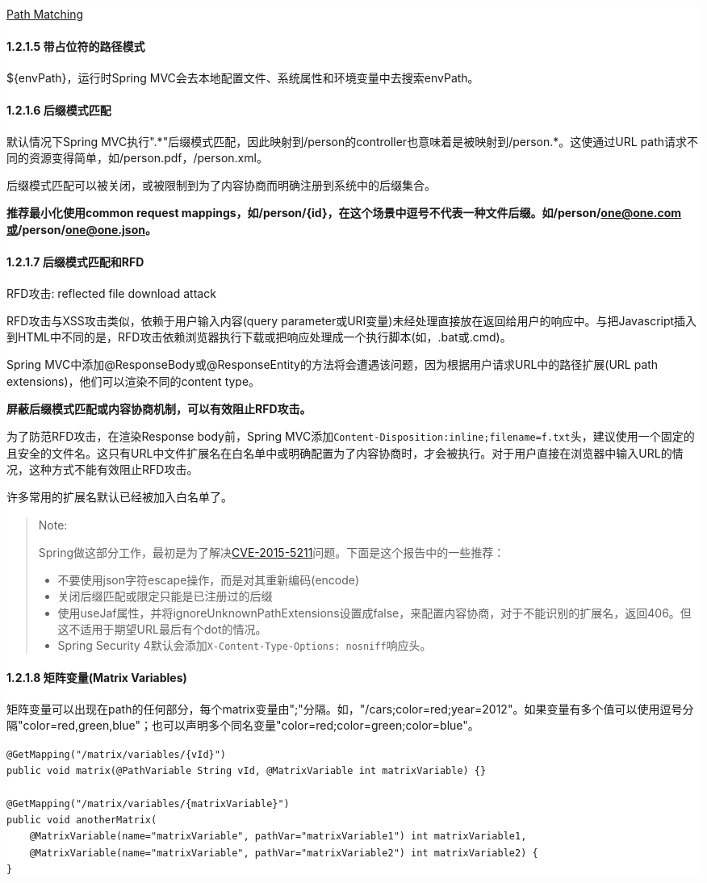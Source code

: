 [Path Matching](http://docs.spring.io/spring/docs/4.3.8.RELEASE/spring-framework-reference/html/mvc.html#mvc-config-path-matching)

#### 1.2.1.5 带占位符的路径模式

${envPath}，运行时Spring MVC会去本地配置文件、系统属性和环境变量中去搜索envPath。

#### 1.2.1.6 后缀模式匹配

默认情况下Spring MVC执行".*"后缀模式匹配，因此映射到/person的controller也意味着是被映射到/person.\*。这使通过URL path请求不同的资源变得简单，如/person.pdf，/person.xml。

后缀模式匹配可以被关闭，或被限制到为了内容协商而明确注册到系统中的后缀集合。

__推荐最小化使用common request mappings，如/person/{id}，在这个场景中逗号不代表一种文件后缀。如/person/one@one.com或/person/one@one.json。__

#### 1.2.1.7 后缀模式匹配和RFD

RFD攻击: reflected file download attack

RFD攻击与XSS攻击类似，依赖于用户输入内容(query parameter或URI变量)未经处理直接放在返回给用户的响应中。与把Javascript插入到HTML中不同的是，RFD攻击依赖浏览器执行下载或把响应处理成一个执行脚本(如，.bat或.cmd)。

Spring MVC中添加@ResponseBody或@ResponseEntity的方法将会遭遇该问题，因为根据用户请求URL中的路径扩展(URL path extensions)，他们可以渲染不同的content type。

__屏蔽后缀模式匹配或内容协商机制，可以有效阻止RFD攻击。__

为了防范RFD攻击，在渲染Response body前，Spring MVC添加`Content-Disposition:inline;filename=f.txt`头，建议使用一个固定的且安全的文件名。这只有URL中文件扩展名在白名单中或明确配置为了内容协商时，才会被执行。对于用户直接在浏览器中输入URL的情况，这种方式不能有效阻止RFD攻击。

许多常用的扩展名默认已经被加入白名单了。

> Note:
> 
> Spring做这部分工作，最初是为了解决[CVE-2015-5211](https://pivotal.io/security/cve-2015-5211)问题。下面是这个报告中的一些推荐：
> 
> * 不要使用json字符escape操作，而是对其重新编码(encode)
> * 关闭后缀匹配或限定只能是已注册过的后缀
> * 使用useJaf属性，并将ignoreUnknownPathExtensions设置成false，来配置内容协商，对于不能识别的扩展名，返回406。但这不适用于期望URL最后有个dot的情况。
> * Spring Security 4默认会添加`X-Content-Type-Options: nosniff`响应头。

#### 1.2.1.8 矩阵变量(Matrix Variables)

矩阵变量可以出现在path的任何部分，每个matrix变量由";"分隔。如，"/cars;color=red;year=2012"。如果变量有多个值可以使用逗号分隔"color=red,green,blue"；也可以声明多个同名变量"color=red;color=green;color=blue"。

    @GetMapping("/matrix/variables/{vId}")
    public void matrix(@PathVariable String vId, @MatrixVariable int matrixVariable) {}

    @GetMapping("/matrix/variables/{matrixVariable}")
    public void anotherMatrix(
        @MatrixVariable(name="matrixVariable", pathVar="matrixVariable1") int matrixVariable1,
        @MatrixVariable(name="matrixVariable", pathVar="matrixVariable2") int matrixVariable2) {
    }
